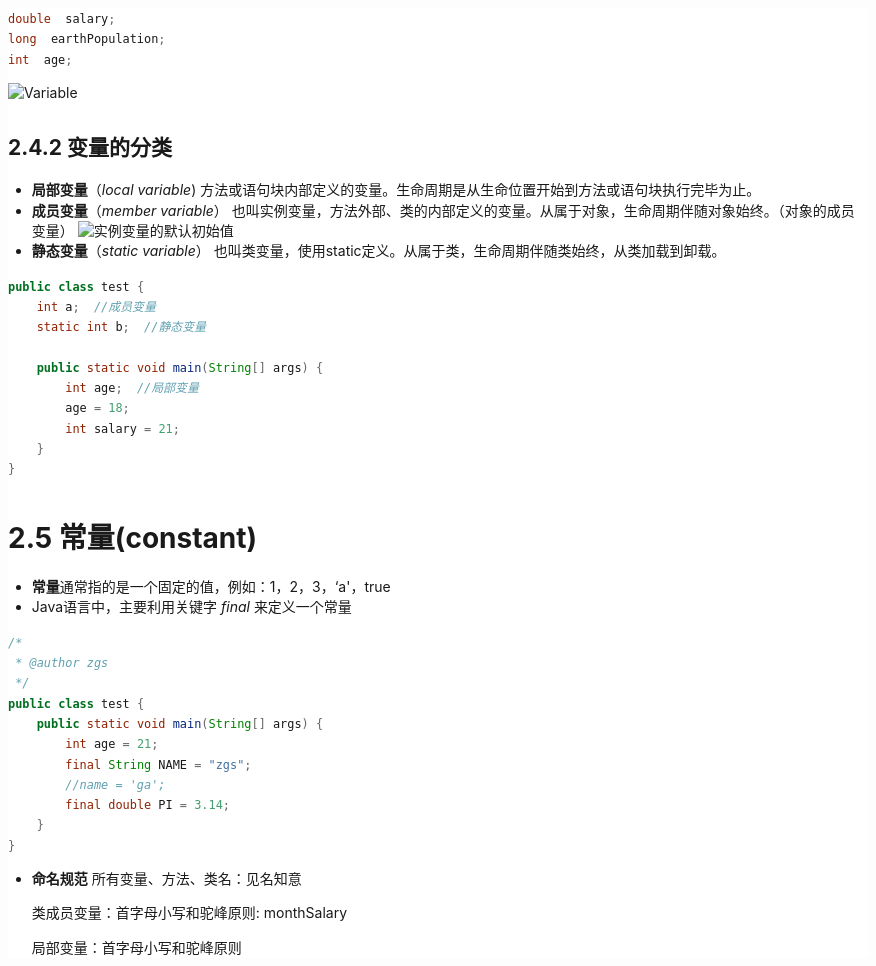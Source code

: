 ```java
double  salary;
long  earthPopulation;
int  age;
```
![Variable](https://img-blog.csdnimg.cn/20200218120748641.png)

## 2.4.2 变量的分类
- **局部变量**（*local variable*)
方法或语句块内部定义的变量。生命周期是从生命位置开始到方法或语句块执行完毕为止。
- **成员变量**（*member variable*）
也叫实例变量，方法外部、类的内部定义的变量。从属于对象，生命周期伴随对象始终。（对象的成员变量）
![实例变量的默认初始值](https://img-blog.csdnimg.cn/20200218122215207.png)
- **静态变量**（*static variable*）
也叫类变量，使用static定义。从属于类，生命周期伴随类始终，从类加载到卸载。

```java
public class test {
	int a;  //成员变量
	static int b;  //静态变量
	
	public static void main(String[] args) {
		int age;  //局部变量
		age = 18;
		int salary = 21;
	}
}
```
# 2.5 常量(constant)
- **常量**通常指的是一个固定的值，例如：1，2，3，‘a'，true
- Java语言中，主要利用关键字 *final* 来定义一个常量

```java
/*
 * @author zgs
 */
public class test {
	public static void main(String[] args) {
		int age = 21;
		final String NAME = "zgs";
		//name = 'ga';
		final double PI = 3.14;
	}
}
```
- **命名规范** 
所有变量、方法、类名：见名知意

    类成员变量：首字母小写和驼峰原则:  monthSalary

    局部变量：首字母小写和驼峰原则
